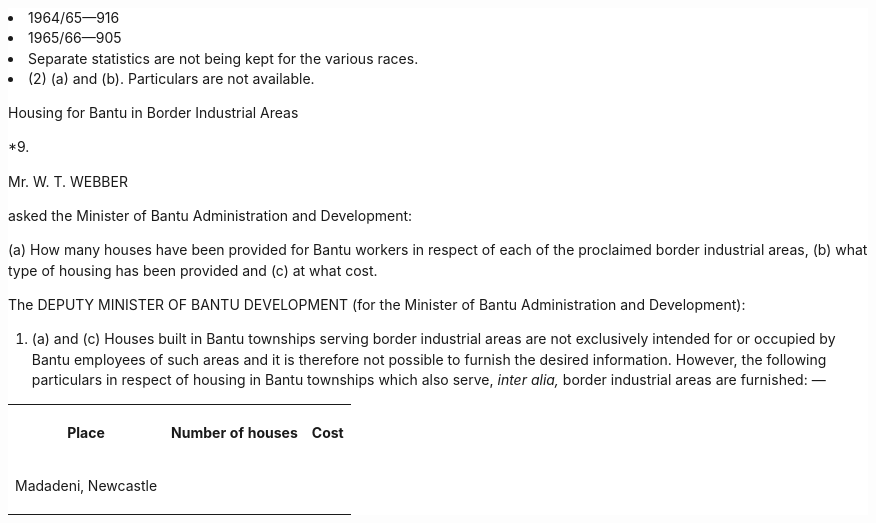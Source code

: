 <li>1964/65&#x2014;916</li>

<li>1965/66&#x2014;905</li>

<li>Separate statistics are not being kept for the various races.</li>

</ul></li>

<li>(2) (a) and (b). Particulars are not available.</li>

</ol>

</answer>

</oralStatements>

<oralStatements>

<heading>Housing for Bantu in Border Industrial Areas</heading>

<question by="#webber" to="#deputy_minister_of_bantu_development_(for_the_minister_of_bantu_administration_and_development)">

<num>*9.</num>

<from>Mr. W. T. WEBBER</from>

<p>asked the Minister of Bantu Administration and Development:</p>

<p>(a) How many houses have been provided for Bantu workers in respect of each of the proclaimed border industrial areas, (b) what type of housing has been provided and (c) at what cost.</p>

</question>

<answer by="#deputy_minister_of_bantu_development" to="#webber">

<from>The DEPUTY MINISTER OF BANTU DEVELOPMENT (for the Minister of Bantu Administration and Development):</from>

<ol>

<li>(a) and (c) Houses built in Bantu townships serving border industrial areas are not exclusively intended for or occupied by Bantu employees of such areas and it is therefore not possible to furnish the desired information. However, the following particulars in respect of housing in Bantu townships which also serve, <i>inter alia,</i> border industrial areas are furnished: &#x2014;</li>

</ol>

<table>

<tr>

<th><p>Place</p></th>

<th><p>Number of houses</p></th>

<th><p>Cost</p></th>

</tr>

<tr>

<td><p>Madadeni, Newcastle</p></td>

